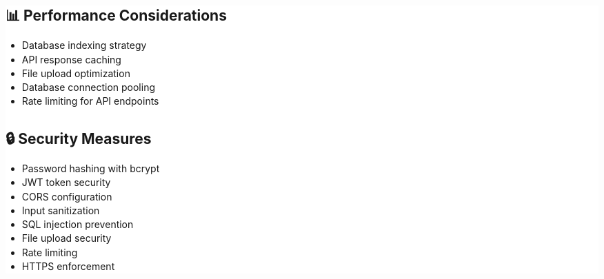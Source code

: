 ## 📊 Performance Considerations
- Database indexing strategy
- API response caching
- File upload optimization
- Database connection pooling
- Rate limiting for API endpoints

## 🔒 Security Measures
- Password hashing with bcrypt
- JWT token security
- CORS configuration
- Input sanitization
- SQL injection prevention
- File upload security
- Rate limiting
- HTTPS enforcement
